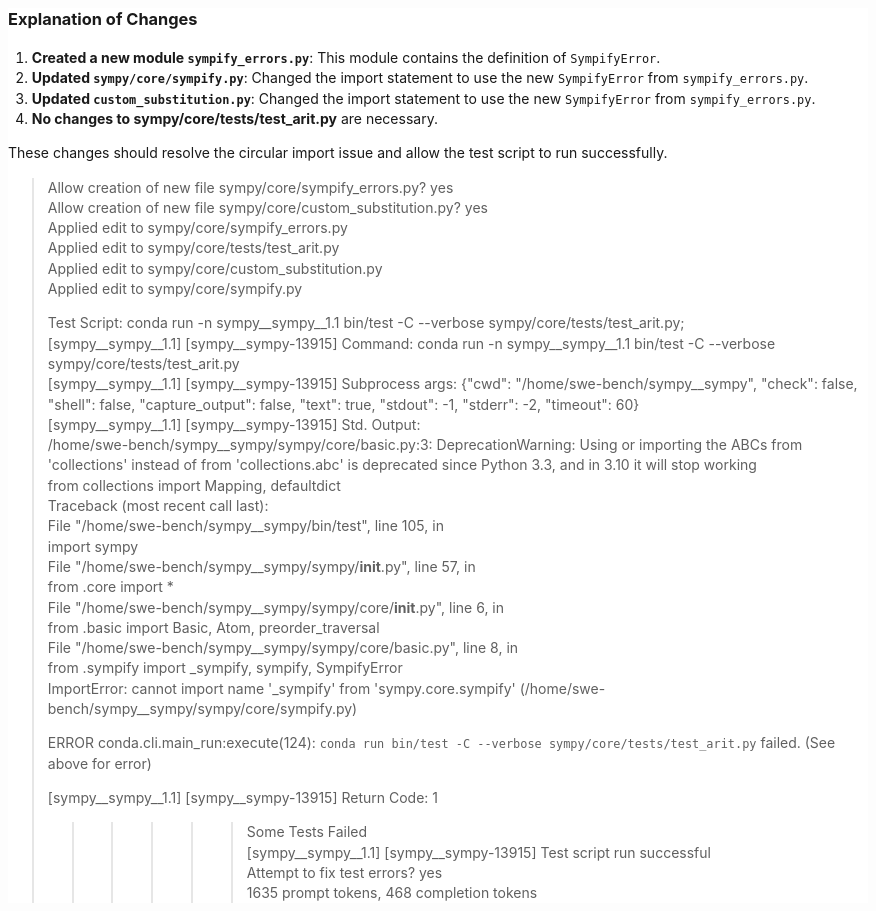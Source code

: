 ### Explanation of Changes

1. **Created a new module `sympify_errors.py`**: This module contains the definition of `SympifyError`.
2. **Updated `sympy/core/sympify.py`**: Changed the import statement to use the new `SympifyError` from `sympify_errors.py`.
3. **Updated `custom_substitution.py`**: Changed the import statement to use the new `SympifyError` from `sympify_errors.py`.
4. **No changes to sympy/core/tests/test_arit.py** are necessary.

These changes should resolve the circular import issue and allow the test script to run successfully.

> Allow creation of new file sympy/core/sympify_errors.py? yes  
> Allow creation of new file sympy/core/custom_substitution.py? yes  
> Applied edit to sympy/core/sympify_errors.py  
> Applied edit to sympy/core/tests/test_arit.py  
> Applied edit to sympy/core/custom_substitution.py  
> Applied edit to sympy/core/sympify.py  
>   
> Test Script: conda run -n sympy__sympy__1.1 bin/test -C --verbose sympy/core/tests/test_arit.py;  
> [sympy__sympy__1.1] [sympy__sympy-13915] Command: conda run -n sympy__sympy__1.1 bin/test -C --verbose sympy/core/tests/test_arit.py   
> [sympy__sympy__1.1] [sympy__sympy-13915] Subprocess args: {"cwd": "/home/swe-bench/sympy__sympy", "check": false, "shell": false, "capture_output": false, "text": true, "stdout": -1, "stderr": -2, "timeout": 60}   
> [sympy__sympy__1.1] [sympy__sympy-13915] Std. Output:  
> /home/swe-bench/sympy__sympy/sympy/core/basic.py:3: DeprecationWarning: Using or importing the ABCs from 'collections' instead of from 'collections.abc' is deprecated since Python 3.3, and in 3.10 it will stop working  
>   from collections import Mapping, defaultdict  
> Traceback (most recent call last):  
>   File "/home/swe-bench/sympy__sympy/bin/test", line 105, in <module>  
>     import sympy  
>   File "/home/swe-bench/sympy__sympy/sympy/__init__.py", line 57, in <module>  
>     from .core import *  
>   File "/home/swe-bench/sympy__sympy/sympy/core/__init__.py", line 6, in <module>  
>     from .basic import Basic, Atom, preorder_traversal  
>   File "/home/swe-bench/sympy__sympy/sympy/core/basic.py", line 8, in <module>  
>     from .sympify import _sympify, sympify, SympifyError  
> ImportError: cannot import name '_sympify' from 'sympy.core.sympify' (/home/swe-bench/sympy__sympy/sympy/core/sympify.py)  
>   
> ERROR conda.cli.main_run:execute(124): `conda run bin/test -C --verbose sympy/core/tests/test_arit.py` failed. (See above for error)  
>    
> [sympy__sympy__1.1] [sympy__sympy-13915] Return Code: 1   
>   
> >>>>> Some Tests Failed  
> [sympy__sympy__1.1] [sympy__sympy-13915] Test script run successful   
> Attempt to fix test errors? yes  
> 1635 prompt tokens, 468 completion tokens  
